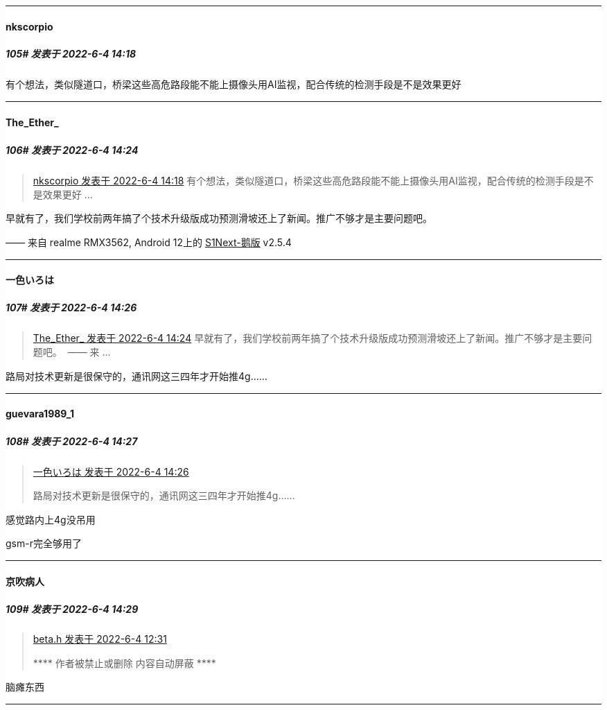 *****

####  nkscorpio  
##### 105#       发表于 2022-6-4 14:18

有个想法，类似隧道口，桥梁这些高危路段能不能上摄像头用AI监视，配合传统的检测手段是不是效果更好



*****

####  The_Ether_  
##### 106#       发表于 2022-6-4 14:24

<blockquote><a href="httphttps://bbs.saraba1st.com/2b/forum.php?mod=redirect&amp;goto=findpost&amp;pid=56120007&amp;ptid=2073289" target="_blank">nkscorpio 发表于 2022-6-4 14:18</a>
有个想法，类似隧道口，桥梁这些高危路段能不能上摄像头用AI监视，配合传统的检测手段是不是效果更好 ...</blockquote>
早就有了，我们学校前两年搞了个技术升级版成功预测滑坡还上了新闻。推广不够才是主要问题吧。

—— 来自 realme RMX3562, Android 12上的 [S1Next-鹅版](https://github.com/ykrank/S1-Next/releases) v2.5.4

*****

####  一色いろは  
##### 107#       发表于 2022-6-4 14:26

<blockquote><a href="httphttps://bbs.saraba1st.com/2b/forum.php?mod=redirect&amp;goto=findpost&amp;pid=56120062&amp;ptid=2073289" target="_blank">The_Ether_ 发表于 2022-6-4 14:24</a>
 早就有了，我们学校前两年搞了个技术升级版成功预测滑坡还上了新闻。推广不够才是主要问题吧。  —— 来 ...</blockquote>
路局对技术更新是很保守的，通讯网这三四年才开始推4g……

*****

####  guevara1989_1  
##### 108#       发表于 2022-6-4 14:27

<blockquote><a href="httphttps://bbs.saraba1st.com/2b/forum.php?mod=redirect&amp;goto=findpost&amp;pid=56120071&amp;ptid=2073289" target="_blank">一色いろは 发表于 2022-6-4 14:26</a>

路局对技术更新是很保守的，通讯网这三四年才开始推4g……</blockquote>
感觉路内上4g没吊用

gsm-r完全够用了

*****

####  京吹病人  
##### 109#       发表于 2022-6-4 14:29

<blockquote><a href="httphttps://bbs.saraba1st.com/2b/forum.php?mod=redirect&amp;goto=findpost&amp;pid=56118915&amp;ptid=2073289" target="_blank">beta.h 发表于 2022-6-4 12:31</a>

**** 作者被禁止或删除 内容自动屏蔽 ****</blockquote>
脑瘫东西

*****
